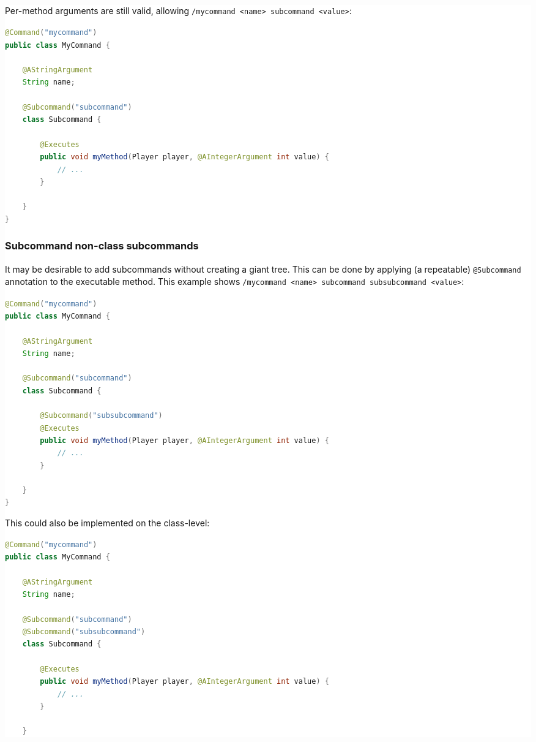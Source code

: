 
Per-method arguments are still valid, allowing `/mycommand <name> subcommand <value>`:

```java
@Command("mycommand")
public class MyCommand {

    @AStringArgument
    String name;

    @Subcommand("subcommand")
    class Subcommand {

        @Executes
        public void myMethod(Player player, @AIntegerArgument int value) {
            // ...
        }

    }
}
```

### Subcommand non-class subcommands

It may be desirable to add subcommands without creating a giant tree. This can be done by applying (a repeatable) `@Subcommand` annotation to the executable method. This example shows `/mycommand <name> subcommand subsubcommand <value>`:

```java
@Command("mycommand")
public class MyCommand {

    @AStringArgument
    String name;

    @Subcommand("subcommand")
    class Subcommand {

        @Subcommand("subsubcommand")
        @Executes
        public void myMethod(Player player, @AIntegerArgument int value) {
            // ...
        }

    }
}
```

This could also be implemented on the class-level:

```java
@Command("mycommand")
public class MyCommand {

    @AStringArgument
    String name;

    @Subcommand("subcommand")
    @Subcommand("subsubcommand")
    class Subcommand {

        @Executes
        public void myMethod(Player player, @AIntegerArgument int value) {
            // ...
        }

    }
```